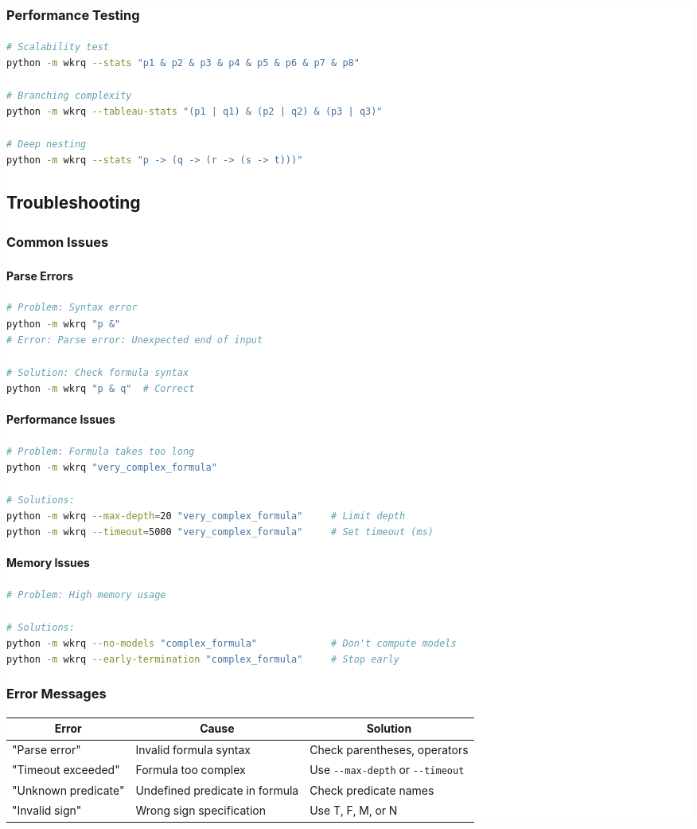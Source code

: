 ### Performance Testing

```bash
# Scalability test
python -m wkrq --stats "p1 & p2 & p3 & p4 & p5 & p6 & p7 & p8"

# Branching complexity
python -m wkrq --tableau-stats "(p1 | q1) & (p2 | q2) & (p3 | q3)"

# Deep nesting
python -m wkrq --stats "p -> (q -> (r -> (s -> t)))"
```

## Troubleshooting

### Common Issues

#### Parse Errors
```bash
# Problem: Syntax error
python -m wkrq "p &"
# Error: Parse error: Unexpected end of input

# Solution: Check formula syntax
python -m wkrq "p & q"  # Correct
```

#### Performance Issues
```bash
# Problem: Formula takes too long
python -m wkrq "very_complex_formula"

# Solutions:
python -m wkrq --max-depth=20 "very_complex_formula"     # Limit depth
python -m wkrq --timeout=5000 "very_complex_formula"     # Set timeout (ms)
```

#### Memory Issues
```bash
# Problem: High memory usage

# Solutions:
python -m wkrq --no-models "complex_formula"             # Don't compute models
python -m wkrq --early-termination "complex_formula"     # Stop early
```

### Error Messages

| Error | Cause | Solution |
|-------|-------|----------|
| "Parse error" | Invalid formula syntax | Check parentheses, operators |
| "Timeout exceeded" | Formula too complex | Use `--max-depth` or `--timeout` |
| "Unknown predicate" | Undefined predicate in formula | Check predicate names |
| "Invalid sign" | Wrong sign specification | Use T, F, M, or N |
